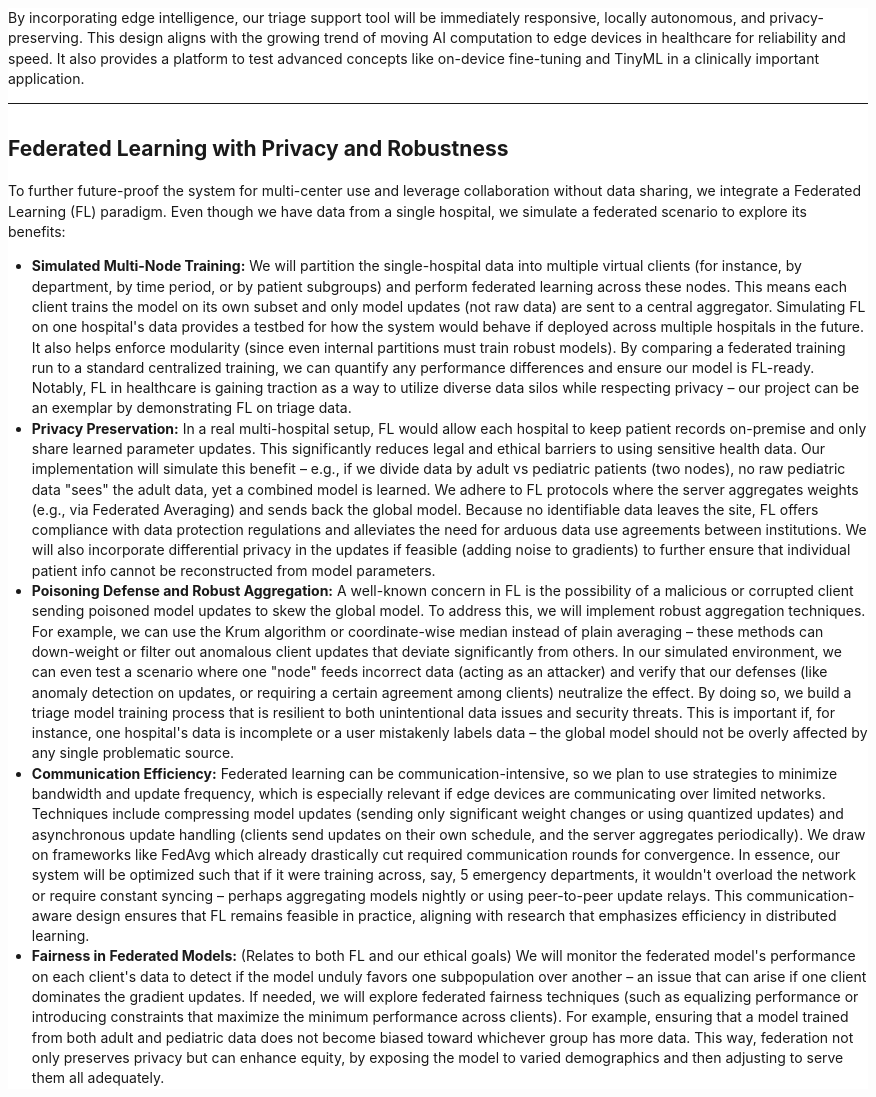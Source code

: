 By incorporating edge intelligence, our triage support tool will be immediately responsive, locally autonomous, and privacy-preserving. This design aligns with the growing trend of moving AI computation to edge devices in healthcare for reliability and speed. It also provides a platform to test advanced concepts like on-device fine-tuning and TinyML in a clinically important application.

---

## Federated Learning with Privacy and Robustness

To further future-proof the system for multi-center use and leverage collaboration without data sharing, we integrate a Federated Learning (FL) paradigm. Even though we have data from a single hospital, we simulate a federated scenario to explore its benefits:

- **Simulated Multi-Node Training:** We will partition the single-hospital data into multiple virtual clients (for instance, by department, by time period, or by patient subgroups) and perform federated learning across these nodes. This means each client trains the model on its own subset and only model updates (not raw data) are sent to a central aggregator. Simulating FL on one hospital's data provides a testbed for how the system would behave if deployed across multiple hospitals in the future. It also helps enforce modularity (since even internal partitions must train robust models). By comparing a federated training run to a standard centralized training, we can quantify any performance differences and ensure our model is FL-ready. Notably, FL in healthcare is gaining traction as a way to utilize diverse data silos while respecting privacy – our project can be an exemplar by demonstrating FL on triage data.
- **Privacy Preservation:** In a real multi-hospital setup, FL would allow each hospital to keep patient records on-premise and only share learned parameter updates. This significantly reduces legal and ethical barriers to using sensitive health data. Our implementation will simulate this benefit – e.g., if we divide data by adult vs pediatric patients (two nodes), no raw pediatric data "sees" the adult data, yet a combined model is learned. We adhere to FL protocols where the server aggregates weights (e.g., via Federated Averaging) and sends back the global model. Because no identifiable data leaves the site, FL offers compliance with data protection regulations and alleviates the need for arduous data use agreements between institutions. We will also incorporate differential privacy in the updates if feasible (adding noise to gradients) to further ensure that individual patient info cannot be reconstructed from model parameters.
- **Poisoning Defense and Robust Aggregation:** A well-known concern in FL is the possibility of a malicious or corrupted client sending poisoned model updates to skew the global model. To address this, we will implement robust aggregation techniques. For example, we can use the Krum algorithm or coordinate-wise median instead of plain averaging – these methods can down-weight or filter out anomalous client updates that deviate significantly from others. In our simulated environment, we can even test a scenario where one "node" feeds incorrect data (acting as an attacker) and verify that our defenses (like anomaly detection on updates, or requiring a certain agreement among clients) neutralize the effect. By doing so, we build a triage model training process that is resilient to both unintentional data issues and security threats. This is important if, for instance, one hospital's data is incomplete or a user mistakenly labels data – the global model should not be overly affected by any single problematic source.
- **Communication Efficiency:** Federated learning can be communication-intensive, so we plan to use strategies to minimize bandwidth and update frequency, which is especially relevant if edge devices are communicating over limited networks. Techniques include compressing model updates (sending only significant weight changes or using quantized updates) and asynchronous update handling (clients send updates on their own schedule, and the server aggregates periodically). We draw on frameworks like FedAvg which already drastically cut required communication rounds for convergence. In essence, our system will be optimized such that if it were training across, say, 5 emergency departments, it wouldn't overload the network or require constant syncing – perhaps aggregating models nightly or using peer-to-peer update relays. This communication-aware design ensures that FL remains feasible in practice, aligning with research that emphasizes efficiency in distributed learning.
- **Fairness in Federated Models:** (Relates to both FL and our ethical goals) We will monitor the federated model's performance on each client's data to detect if the model unduly favors one subpopulation over another – an issue that can arise if one client dominates the gradient updates. If needed, we will explore federated fairness techniques (such as equalizing performance or introducing constraints that maximize the minimum performance across clients). For example, ensuring that a model trained from both adult and pediatric data does not become biased toward whichever group has more data. This way, federation not only preserves privacy but can enhance equity, by exposing the model to varied demographics and then adjusting to serve them all adequately.
